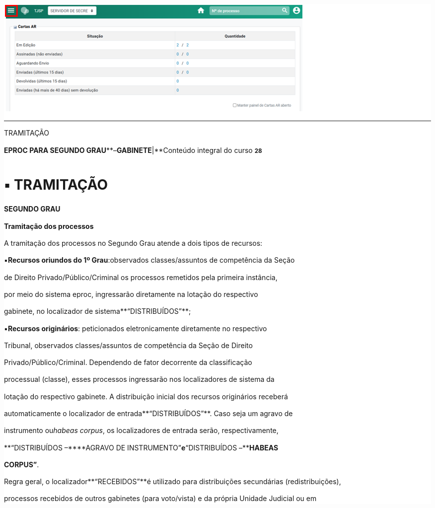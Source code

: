 ![Imagem Imagem_3656](imgs/Imagem_3656.png)


---

TRAMITAÇÃO

**EPROC PARA SEGUNDO GRAU****–****GABINETE****|**Conteúdo integral do curso
<small>**28**</small>
# ▪ TRAMITAÇÃO

**SEGUNDO GRAU**

**Tramitação dos processos**

A tramitação dos processos no Segundo Grau atende a dois tipos de recursos:

▪**Recursos oriundos do 1º Grau**:observados classes/assuntos de competência da Seção

de Direito Privado/Público/Criminal os processos remetidos pela primeira instância,

por meio do sistema eproc, ingressarão diretamente na lotação do respectivo

gabinete, no localizador de sistema**“DISTRIBUÍDOS”**;

▪**Recursos originários**: peticionados eletronicamente diretamente no respectivo

Tribunal, observados classes/assuntos de competência da Seção de Direito

Privado/Público/Criminal. Dependendo de fator decorrente da classificação

processual (classe), esses processos ingressarão nos localizadores de sistema da

lotação do respectivo gabinete. A distribuição inicial dos recursos originários receberá

automaticamente o localizador de entrada**“DISTRIBUÍDOS”**. Caso seja um agravo de

instrumento ou*habeas corpus*, os localizadores de entrada serão, respectivamente,

**“DISTRIBUÍDOS –****AGRAVO DE INSTRUMENTO”**e**“DISTRIBUÍDOS –****HABEAS**

**CORPUS”**.

Regra geral, o localizador**“RECEBIDOS”**é utilizado para distribuições secundárias (redistribuições),

processos recebidos de outros gabinetes (para voto/vista) e da própria Unidade Judicial ou em
